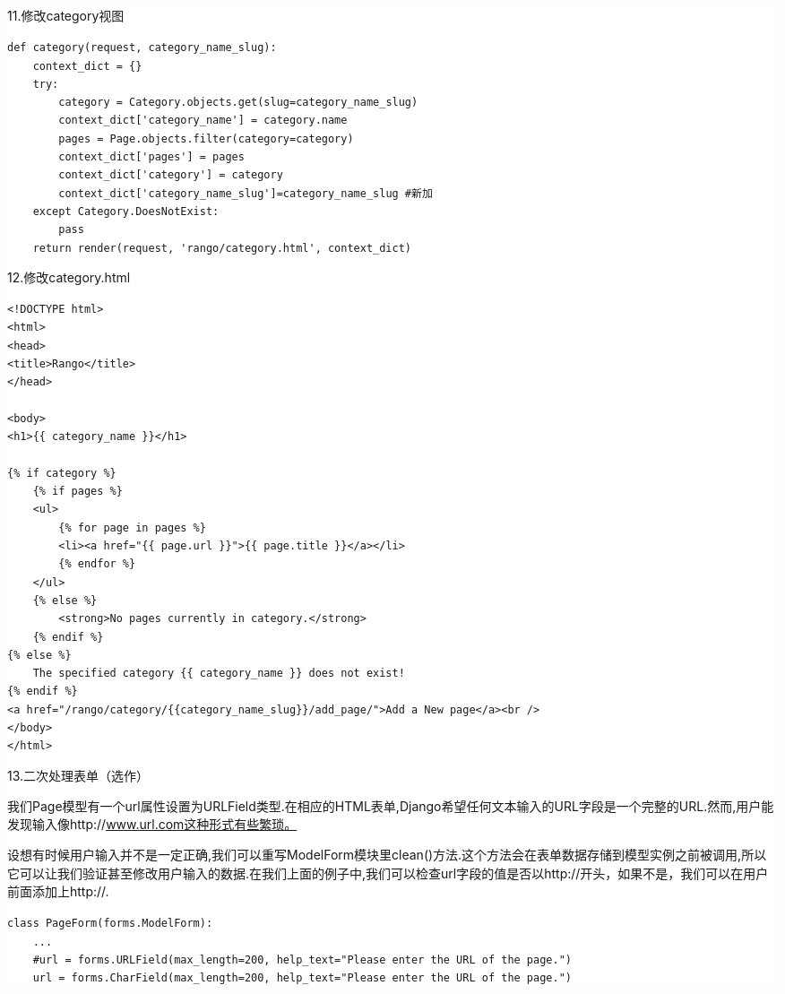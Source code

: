 11.修改category视图

    def category(request, category_name_slug):
        context_dict = {} 
        try:
            category = Category.objects.get(slug=category_name_slug)
            context_dict['category_name'] = category.name
            pages = Page.objects.filter(category=category)
            context_dict['pages'] = pages
            context_dict['category'] = category
	        context_dict['category_name_slug']=category_name_slug #新加
        except Category.DoesNotExist:
            pass
        return render(request, 'rango/category.html', context_dict)

12.修改category.html

    <!DOCTYPE html>
    <html>
    <head>
    <title>Rango</title>
    </head>

    <body>
    <h1>{{ category_name }}</h1>

    {% if category %}
        {% if pages %}
        <ul>
            {% for page in pages %}
            <li><a href="{{ page.url }}">{{ page.title }}</a></li>
            {% endfor %}
        </ul>
        {% else %}
            <strong>No pages currently in category.</strong>
        {% endif %}
    {% else %}
        The specified category {{ category_name }} does not exist!
    {% endif %}
    <a href="/rango/category/{{category_name_slug}}/add_page/">Add a New page</a><br />
    </body>
    </html>

13.二次处理表单（选作）

我们Page模型有一个url属性设置为URLField类型.在相应的HTML表单,Django希望任何文本输入的URL字段是一个完整的URL.然而,用户能发现输入像http://www.url.com这种形式有些繁琐。

设想有时候用户输入并不是一定正确,我们可以重写ModelForm模块里clean()方法.这个方法会在表单数据存储到模型实例之前被调用,所以它可以让我们验证甚至修改用户输入的数据.在我们上面的例子中,我们可以检查url字段的值是否以http://开头，如果不是，我们可以在用户前面添加上http://.

    class PageForm(forms.ModelForm):
        ...
        #url = forms.URLField(max_length=200, help_text="Please enter the URL of the page.")
        url = forms.CharField(max_length=200, help_text="Please enter the URL of the page.")
